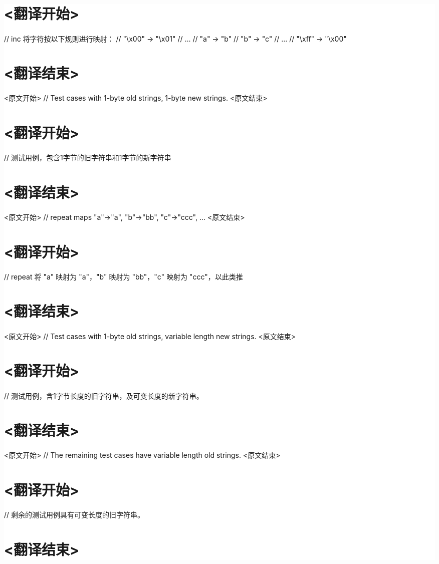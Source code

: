 # <翻译开始>
// inc 将字符按以下规则进行映射：
//   "\x00" -> "\x01"
//   ...
//   "a" -> "b"
//   "b" -> "c"
//   ...
//   "\xff" -> "\x00"
# <翻译结束>


<原文开始>
// Test cases with 1-byte old strings, 1-byte new strings.
<原文结束>

# <翻译开始>
// 测试用例，包含1字节的旧字符串和1字节的新字符串
# <翻译结束>


<原文开始>
// repeat maps "a"->"a", "b"->"bb", "c"->"ccc", ...
<原文结束>

# <翻译开始>
// repeat 将 "a" 映射为 "a"，"b" 映射为 "bb"，"c" 映射为 "ccc"，以此类推
# <翻译结束>


<原文开始>
// Test cases with 1-byte old strings, variable length new strings.
<原文结束>

# <翻译开始>
// 测试用例，含1字节长度的旧字符串，及可变长度的新字符串。
# <翻译结束>


<原文开始>
// The remaining test cases have variable length old strings.
<原文结束>

# <翻译开始>
// 剩余的测试用例具有可变长度的旧字符串。
# <翻译结束>
